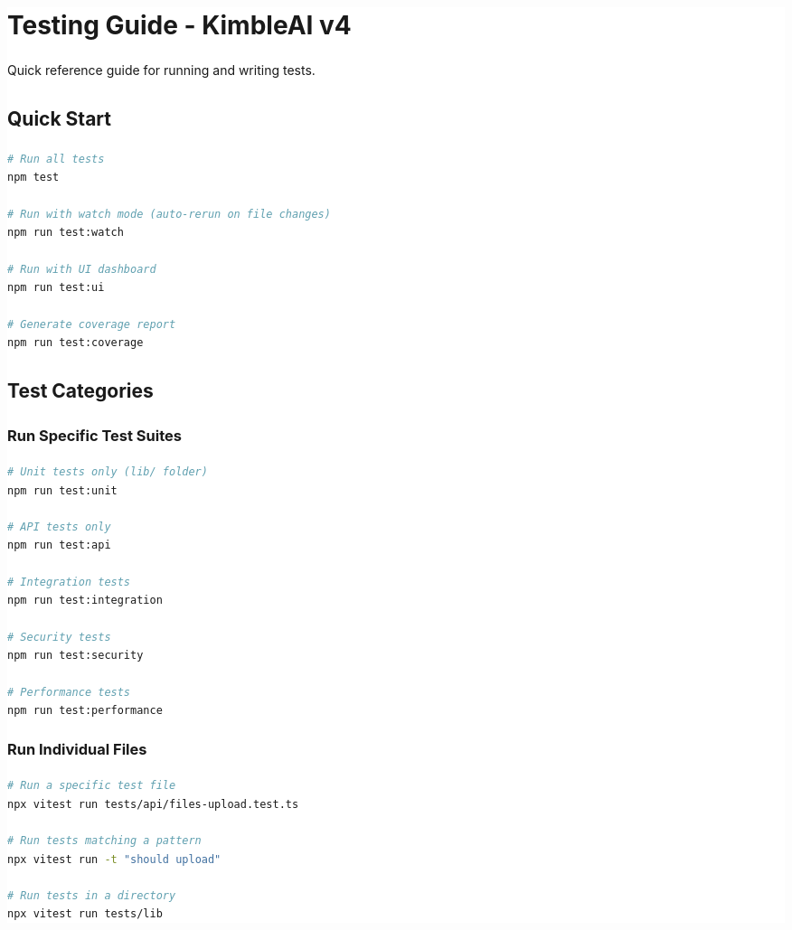 # Testing Guide - KimbleAI v4

Quick reference guide for running and writing tests.

## Quick Start

```bash
# Run all tests
npm test

# Run with watch mode (auto-rerun on file changes)
npm run test:watch

# Run with UI dashboard
npm run test:ui

# Generate coverage report
npm run test:coverage
```

## Test Categories

### Run Specific Test Suites

```bash
# Unit tests only (lib/ folder)
npm run test:unit

# API tests only
npm run test:api

# Integration tests
npm run test:integration

# Security tests
npm run test:security

# Performance tests
npm run test:performance
```

### Run Individual Files

```bash
# Run a specific test file
npx vitest run tests/api/files-upload.test.ts

# Run tests matching a pattern
npx vitest run -t "should upload"

# Run tests in a directory
npx vitest run tests/lib
```
